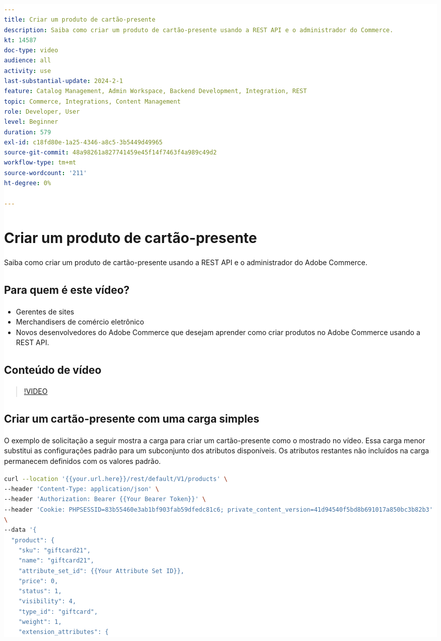 ```yaml
---
title: Criar um produto de cartão-presente
description: Saiba como criar um produto de cartão-presente usando a REST API e o administrador do Commerce.
kt: 14587
doc-type: video
audience: all
activity: use
last-substantial-update: 2024-2-1
feature: Catalog Management, Admin Workspace, Backend Development, Integration, REST
topic: Commerce, Integrations, Content Management
role: Developer, User
level: Beginner
duration: 579
exl-id: c18fd80e-1a25-4346-a8c5-3b5449d49965
source-git-commit: 48a98261a827741459e45f14f7463f4a989c49d2
workflow-type: tm+mt
source-wordcount: '211'
ht-degree: 0%

---
```


# Criar um produto de cartão-presente

Saiba como criar um produto de cartão-presente usando a REST API e o administrador do Adobe Commerce.

## Para quem é este vídeo?

- Gerentes de sites
- Merchandisers de comércio eletrônico
- Novos desenvolvedores do Adobe Commerce que desejam aprender como criar produtos no Adobe Commerce usando a REST API.

## Conteúdo de vídeo

>[!VIDEO](https://video.tv.adobe.com/v/3427128?learn=on)

## Criar um cartão-presente com uma carga simples

O exemplo de solicitação a seguir mostra a carga para criar um cartão-presente como o mostrado no vídeo. Essa carga menor substitui as configurações padrão para um subconjunto dos atributos disponíveis. Os atributos restantes não incluídos na carga permanecem definidos com os valores padrão.

```bash
curl --location '{{your.url.here}}/rest/default/V1/products' \
--header 'Content-Type: application/json' \
--header 'Authorization: Bearer {{Your Bearer Token}}' \
--header 'Cookie: PHPSESSID=83b55460e3ab1bf903fab59dfedc81c6; private_content_version=41d94540f5bd8b691017a850bc3b82b3' \
--data '{
  "product": {
    "sku": "giftcard21",
    "name": "giftcard21",
    "attribute_set_id": {{Your Attribute Set ID}},
    "price": 0,
    "status": 1,
    "visibility": 4,
    "type_id": "giftcard",
    "weight": 1,
    "extension_attributes": {
```